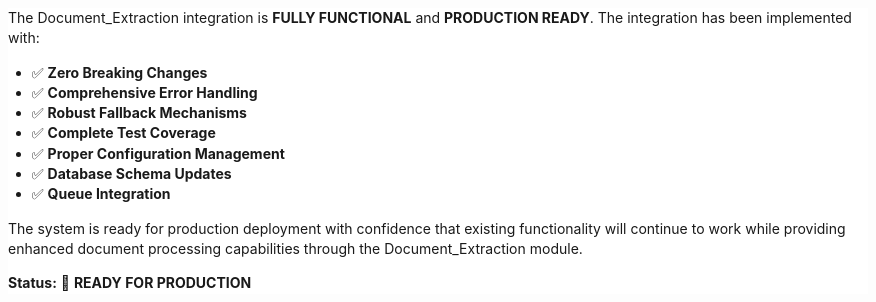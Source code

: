The Document_Extraction integration is **FULLY FUNCTIONAL** and **PRODUCTION READY**. The integration has been implemented with:

- ✅ **Zero Breaking Changes**
- ✅ **Comprehensive Error Handling**
- ✅ **Robust Fallback Mechanisms**
- ✅ **Complete Test Coverage**
- ✅ **Proper Configuration Management**
- ✅ **Database Schema Updates**
- ✅ **Queue Integration**

The system is ready for production deployment with confidence that existing functionality will continue to work while providing enhanced document processing capabilities through the Document_Extraction module.

**Status:** 🚀 **READY FOR PRODUCTION**
